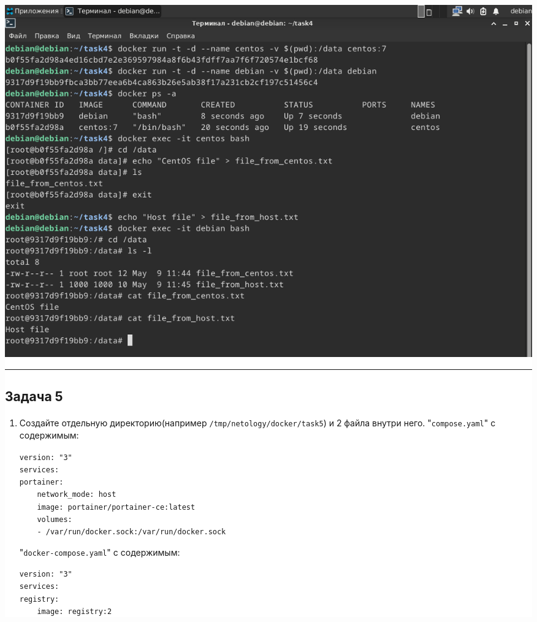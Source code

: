 ![](pic/5.png)

---

## Задача 5

1. Создайте отдельную директорию(например `/tmp/netology/docker/task5`) и 2 файла внутри него. "`compose.yaml`" с содержимым:

    ```
    version: "3"
    services:
    portainer:
        network_mode: host
        image: portainer/portainer-ce:latest
        volumes:
        - /var/run/docker.sock:/var/run/docker.sock
    ```

    "`docker-compose.yaml`" с содержимым:

    ```
    version: "3"
    services:
    registry:
        image: registry:2
